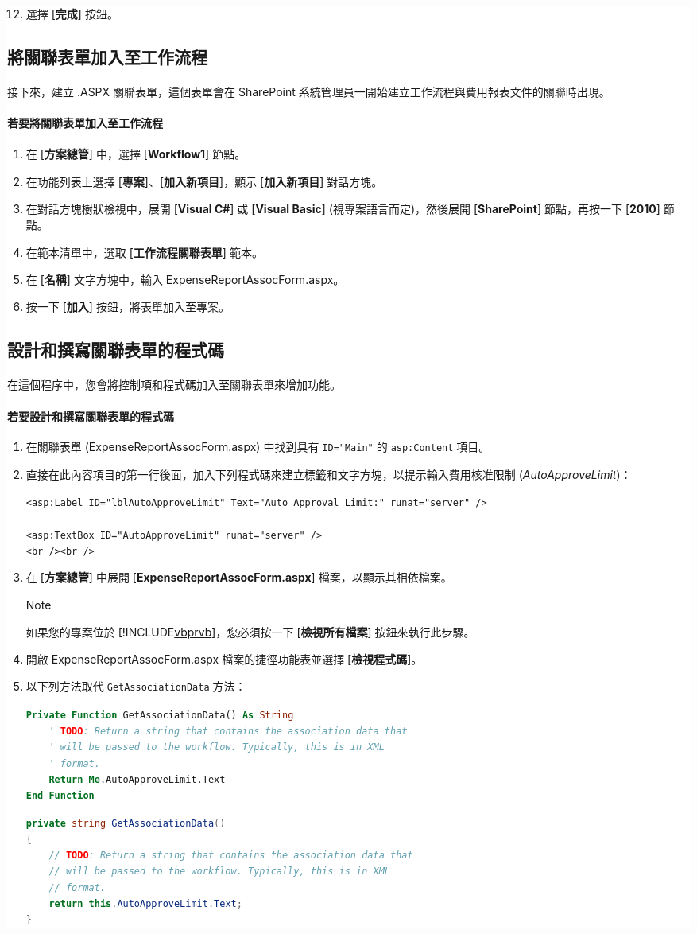 12. 選擇 \[**完成**\] 按鈕。  
  
## 將關聯表單加入至工作流程  
 接下來，建立 .ASPX 關聯表單，這個表單會在 SharePoint 系統管理員一開始建立工作流程與費用報表文件的關聯時出現。  
  
#### 若要將關聯表單加入至工作流程  
  
1.  在 \[**方案總管**\] 中，選擇 \[**Workflow1**\] 節點。  
  
2.  在功能列表上選擇 \[**專案**\]、\[**加入新項目**\]，顯示 \[**加入新項目**\] 對話方塊。  
  
3.  在對話方塊樹狀檢視中，展開 \[**Visual C\#**\] 或 \[**Visual Basic**\] \(視專案語言而定\)，然後展開 \[**SharePoint**\] 節點，再按一下 \[**2010**\] 節點。  
  
4.  在範本清單中，選取 \[**工作流程關聯表單**\] 範本。  
  
5.  在 \[**名稱**\] 文字方塊中，輸入 ExpenseReportAssocForm.aspx。  
  
6.  按一下 \[**加入**\] 按鈕，將表單加入至專案。  
  
## 設計和撰寫關聯表單的程式碼  
 在這個程序中，您會將控制項和程式碼加入至關聯表單來增加功能。  
  
#### 若要設計和撰寫關聯表單的程式碼  
  
1.  在關聯表單 \(ExpenseReportAssocForm.aspx\) 中找到具有 `ID="Main"` 的 `asp:Content` 項目。  
  
2.  直接在此內容項目的第一行後面，加入下列程式碼來建立標籤和文字方塊，以提示輸入費用核准限制 \(*AutoApproveLimit*\)：  
  
    ```  
    <asp:Label ID="lblAutoApproveLimit" Text="Auto Approval Limit:" runat="server" />  
  
    <asp:TextBox ID="AutoApproveLimit" runat="server" />  
    <br /><br />  
    ```  
  
3.  在 \[**方案總管**\] 中展開 \[**ExpenseReportAssocForm.aspx**\] 檔案，以顯示其相依檔案。  
  
    > [!NOTE]  
    >  如果您的專案位於 [!INCLUDE[vbprvb](../sharepoint/includes/vbprvb-md.md)]，您必須按一下 \[**檢視所有檔案**\] 按鈕來執行此步驟。  
  
4.  開啟 ExpenseReportAssocForm.aspx 檔案的捷徑功能表並選擇 \[**檢視程式碼**\]。  
  
5.  以下列方法取代 `GetAssociationData` 方法：  
  
    ```vb  
    Private Function GetAssociationData() As String  
        ' TODO: Return a string that contains the association data that   
        ' will be passed to the workflow. Typically, this is in XML   
        ' format.  
        Return Me.AutoApproveLimit.Text  
    End Function  
    ```  
  
    ```csharp  
    private string GetAssociationData()  
    {  
        // TODO: Return a string that contains the association data that   
        // will be passed to the workflow. Typically, this is in XML   
        // format.  
        return this.AutoApproveLimit.Text;  
    }  
    ```  
  